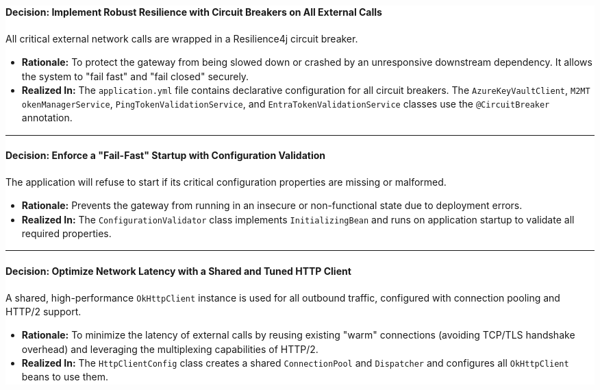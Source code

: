 #### Decision: Implement Robust Resilience with Circuit Breakers on All External Calls
All critical external network calls are wrapped in a Resilience4j circuit breaker.

*   **Rationale:** To protect the gateway from being slowed down or crashed by an unresponsive downstream dependency. It allows the system to "fail fast" and "fail closed" securely.
*   **Realized In:** The `application.yml` file contains declarative configuration for all circuit breakers. The `AzureKeyVaultClient`, `M2MTokenManagerService`, `PingTokenValidationService`, and `EntraTokenValidationService` classes use the `@CircuitBreaker` annotation.

---
#### Decision: Enforce a "Fail-Fast" Startup with Configuration Validation
The application will refuse to start if its critical configuration properties are missing or malformed.

*   **Rationale:** Prevents the gateway from running in an insecure or non-functional state due to deployment errors.
*   **Realized In:** The `ConfigurationValidator` class implements `InitializingBean` and runs on application startup to validate all required properties.

---
#### Decision: Optimize Network Latency with a Shared and Tuned HTTP Client
A shared, high-performance `OkHttpClient` instance is used for all outbound traffic, configured with connection pooling and HTTP/2 support.

*   **Rationale:** To minimize the latency of external calls by reusing existing "warm" connections (avoiding TCP/TLS handshake overhead) and leveraging the multiplexing capabilities of HTTP/2.
*   **Realized In:** The `HttpClientConfig` class creates a shared `ConnectionPool` and `Dispatcher` and configures all `OkHttpClient` beans to use them.
